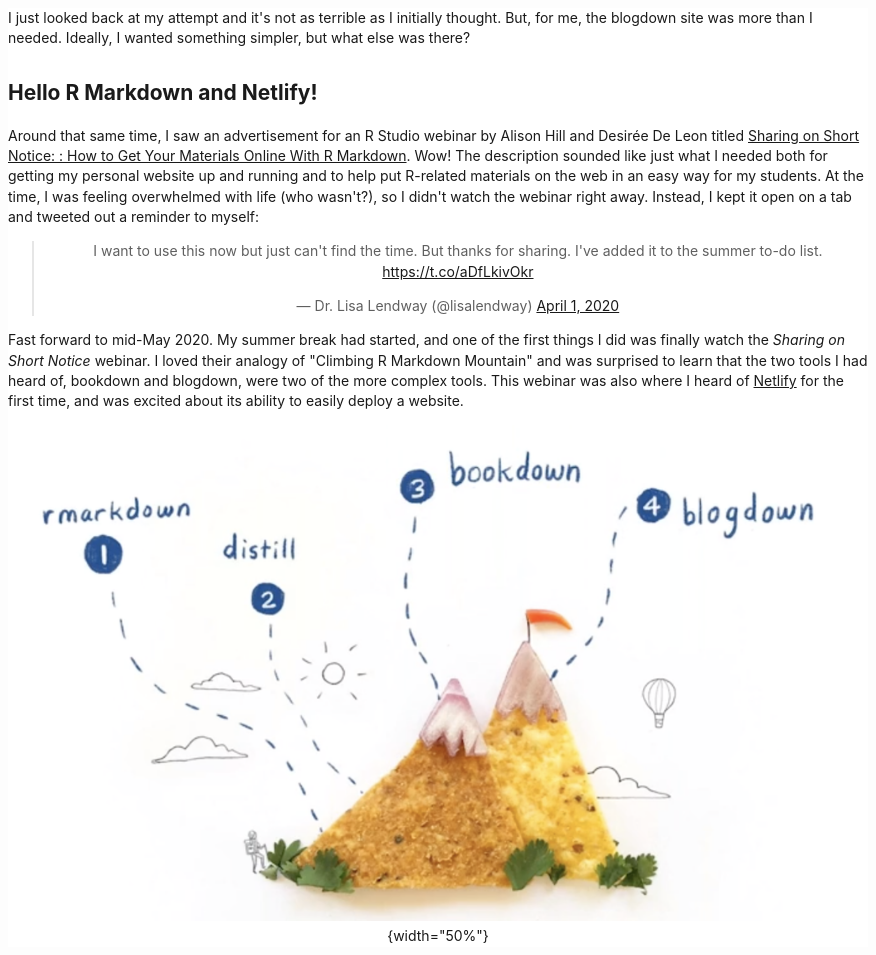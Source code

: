 </center>

I just looked back at my attempt and it's not as terrible as I initially thought. But, for me, the blogdown site was more than I needed. Ideally, I wanted something simpler, but what else was there?

## Hello R Markdown and Netlify!

Around that same time, I saw an advertisement for an R Studio webinar by Alison Hill and Desirée De Leon titled [Sharing on Short Notice: : How to Get Your Materials Online With R Markdown](https://rstudio.com/resources/webinars/sharing-on-short-notice-how-to-get-your-materials-online-with-r-markdown/). Wow! The description sounded like just what I needed both for getting my personal website up and running and to help put R-related materials on the web in an easy way for my students. At the time, I was feeling overwhelmed with life (who wasn't?), so I didn't watch the webinar right away. Instead, I kept it open on a tab and tweeted out a reminder to myself:

<center>
<blockquote class="twitter-tweet"><p lang="en" dir="ltr">I want to use this now but just can&#39;t find the time. But thanks for sharing. I&#39;ve added it to the summer to-do list. <a href="https://t.co/aDfLkivOkr">https://t.co/aDfLkivOkr</a></p>&mdash; Dr. Lisa Lendway (@lisalendway) <a href="https://twitter.com/lisalendway/status/1245139228113227776?ref_src=twsrc%5Etfw">April 1, 2020</a></blockquote> <script async src="https://platform.twitter.com/widgets.js" charset="utf-8"></script>
</center>

Fast forward to mid-May 2020. My summer break had started, and one of the first things I did was finally watch the *Sharing on Short Notice* webinar. I loved their analogy of "Climbing R Markdown Mountain" and was surprised to learn that the two tools I had heard of, bookdown and blogdown, were two of the more complex tools. This webinar was also where I heard of [Netlify](https://www.netlify.com/) for the first time, and was excited about its ability to easily deploy a website.

<center>

![Illustration from Sharing on Short Notice, A. Hill & D. De Leon](images/rmarkdown_mountain.png){width="50%"}
